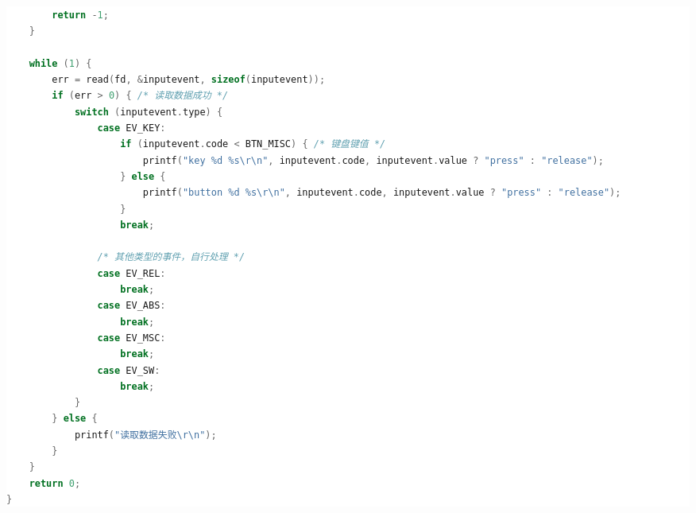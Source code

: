 ```C++
		return -1;
	}

	while (1) {
		err = read(fd, &inputevent, sizeof(inputevent));
		if (err > 0) { /* 读取数据成功 */
			switch (inputevent.type) {
				case EV_KEY:
					if (inputevent.code < BTN_MISC) { /* 键盘键值 */
						printf("key %d %s\r\n", inputevent.code, inputevent.value ? "press" : "release");
					} else {
						printf("button %d %s\r\n", inputevent.code, inputevent.value ? "press" : "release");
					}
					break;

				/* 其他类型的事件，自行处理 */
				case EV_REL:
					break;
				case EV_ABS:
					break;
				case EV_MSC:
					break;
				case EV_SW:
					break;
			}
		} else {
			printf("读取数据失败\r\n");
		}
	}
	return 0;
}
```